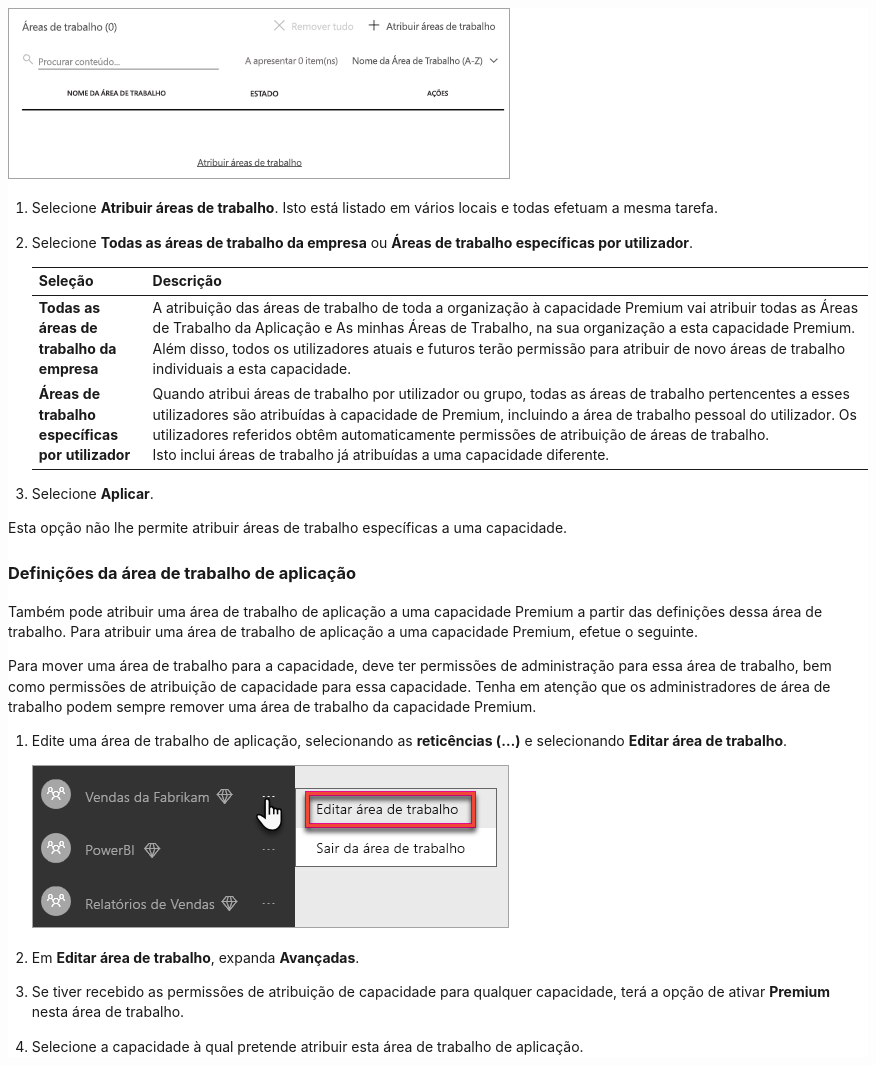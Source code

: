 ![Área de atribuição de área de trabalho de gestão de capacidade](media/service-admin-premium-manage/capacity-manage-workspaces.png)

1. Selecione **Atribuir áreas de trabalho**. Isto está listado em vários locais e todas efetuam a mesma tarefa.
2. Selecione **Todas as áreas de trabalho da empresa** ou **Áreas de trabalho específicas por utilizador**.

   | Seleção | Descrição |
   | --- | --- |
   | **Todas as áreas de trabalho da empresa** |A atribuição das áreas de trabalho de toda a organização à capacidade Premium vai atribuir todas as Áreas de Trabalho da Aplicação e As minhas Áreas de Trabalho, na sua organização a esta capacidade Premium. Além disso, todos os utilizadores atuais e futuros terão permissão para atribuir de novo áreas de trabalho individuais a esta capacidade. |
   | **Áreas de trabalho específicas por utilizador** |Quando atribui áreas de trabalho por utilizador ou grupo, todas as áreas de trabalho pertencentes a esses utilizadores são atribuídas à capacidade de Premium, incluindo a área de trabalho pessoal do utilizador. Os utilizadores referidos obtêm automaticamente permissões de atribuição de áreas de trabalho.<br>Isto inclui áreas de trabalho já atribuídas a uma capacidade diferente. |
3. Selecione **Aplicar**.

Esta opção não lhe permite atribuir áreas de trabalho específicas a uma capacidade.

### <a name="app-workspace-settings"></a>Definições da área de trabalho de aplicação
Também pode atribuir uma área de trabalho de aplicação a uma capacidade Premium a partir das definições dessa área de trabalho. Para atribuir uma área de trabalho de aplicação a uma capacidade Premium, efetue o seguinte.

Para mover uma área de trabalho para a capacidade, deve ter permissões de administração para essa área de trabalho, bem como permissões de atribuição de capacidade para essa capacidade. Tenha em atenção que os administradores de área de trabalho podem sempre remover uma área de trabalho da capacidade Premium.

1. Edite uma área de trabalho de aplicação, selecionando as **reticências (…)**  e selecionando **Editar área de trabalho**.

    ![Editar a área de trabalho a partir do menu de contexto de reticências](media/service-admin-premium-manage/edit-app-workspace.png)
2. Em **Editar área de trabalho**, expanda **Avançadas**.
3. Se tiver recebido as permissões de atribuição de capacidade para qualquer capacidade, terá a opção de ativar **Premium** nesta área de trabalho.
4. Selecione a capacidade à qual pretende atribuir esta área de trabalho de aplicação.
